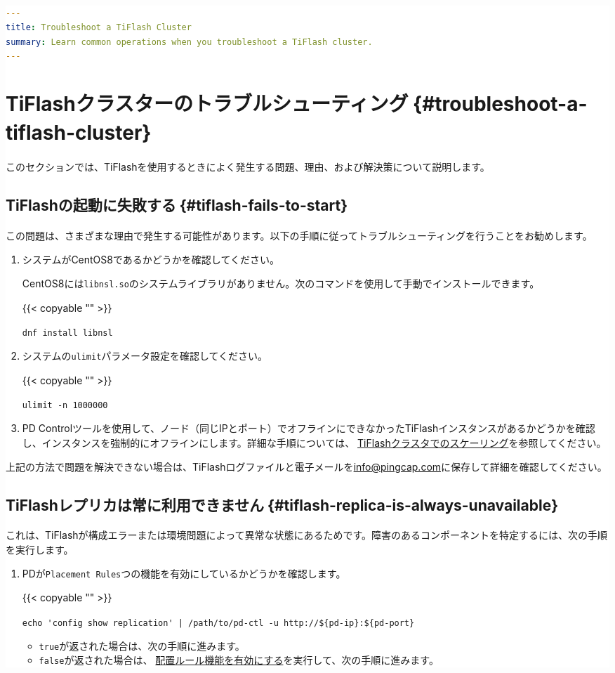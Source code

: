 ```yaml
---
title: Troubleshoot a TiFlash Cluster
summary: Learn common operations when you troubleshoot a TiFlash cluster.
---
```


# TiFlashクラスターのトラブルシューティング {#troubleshoot-a-tiflash-cluster}

このセクションでは、TiFlashを使用するときによく発生する問題、理由、および解決策について説明します。

## TiFlashの起動に失敗する {#tiflash-fails-to-start}

この問題は、さまざまな理由で発生する可能性があります。以下の手順に従ってトラブルシューティングを行うことをお勧めします。

1.  システムがCentOS8であるかどうかを確認してください。

    CentOS8には`libnsl.so`のシステムライブラリがありません。次のコマンドを使用して手動でインストールできます。

    {{< copyable "" >}}

    ```shell
    dnf install libnsl
    ```

2.  システムの`ulimit`パラメータ設定を確認してください。

    {{< copyable "" >}}

    ```shell
    ulimit -n 1000000
    ```

3.  PD Controlツールを使用して、ノード（同じIPとポート）でオフラインにできなかったTiFlashインスタンスがあるかどうかを確認し、インスタンスを強制的にオフラインにします。詳細な手順については、 [TiFlashクラスタでのスケーリング](/scale-tidb-using-tiup.md#scale-in-a-tiflash-cluster)を参照してください。

上記の方法で問題を解決できない場合は、TiFlashログファイルと電子メールを[info@pingcap.com](mailto:info@pingcap.com)に保存して詳細を確認してください。

## TiFlashレプリカは常に利用できません {#tiflash-replica-is-always-unavailable}

これは、TiFlashが構成エラーまたは環境問題によって異常な状態にあるためです。障害のあるコンポーネントを特定するには、次の手順を実行します。

1.  PDが`Placement Rules`つの機能を有効にしているかどうかを確認します。

    {{< copyable "" >}}

    ```shell
    echo 'config show replication' | /path/to/pd-ctl -u http://${pd-ip}:${pd-port}
    ```

    -   `true`が返された場合は、次の手順に進みます。
    -   `false`が返された場合は、 [配置ルール機能を有効にする](/configure-placement-rules.md#enable-placement-rules)を実行して、次の手順に進みます。
